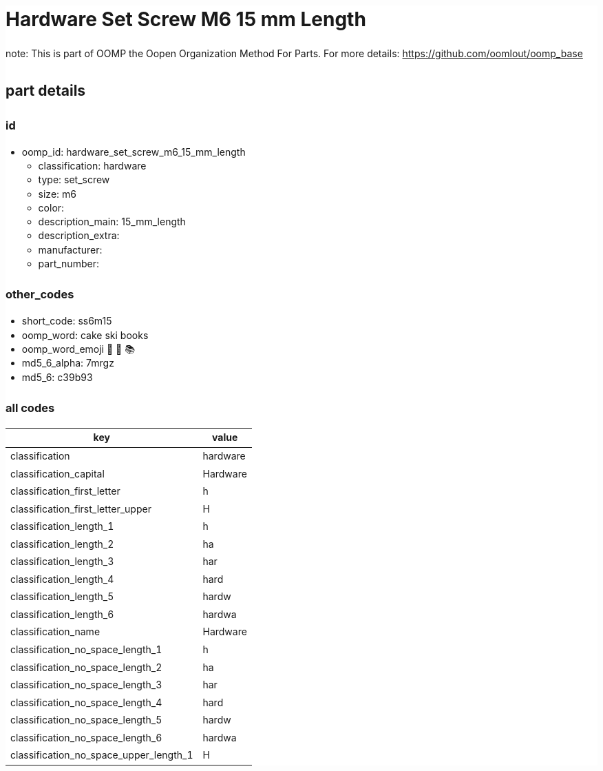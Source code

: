 # Hardware Set Screw M6 15 mm Length  

note: This is part of OOMP the Oopen Organization Method For Parts. For more details: https://github.com/oomlout/oomp_base

##  part details





### id
* oomp_id: hardware_set_screw_m6_15_mm_length
  * classification: hardware
  * type: set_screw
  * size: m6
  * color: 
  * description_main: 15_mm_length
  * description_extra: 
  * manufacturer: 
  * part_number: 

### other_codes
* short_code: ss6m15
* oomp_word: cake ski books
* oomp_word_emoji :cake: :ski: :books:
* md5_6_alpha: 7mrgz
* md5_6: c39b93

### all codes 
| key | value |  
| --- | --- |  
| classification | hardware |  
| classification_capital | Hardware |  
| classification_first_letter | h |  
| classification_first_letter_upper | H |  
| classification_length_1 | h |  
| classification_length_2 | ha |  
| classification_length_3 | har |  
| classification_length_4 | hard |  
| classification_length_5 | hardw |  
| classification_length_6 | hardwa |  
| classification_name | Hardware |  
| classification_no_space_length_1 | h |  
| classification_no_space_length_2 | ha |  
| classification_no_space_length_3 | har |  
| classification_no_space_length_4 | hard |  
| classification_no_space_length_5 | hardw |  
| classification_no_space_length_6 | hardwa |  
| classification_no_space_upper_length_1 | H |  